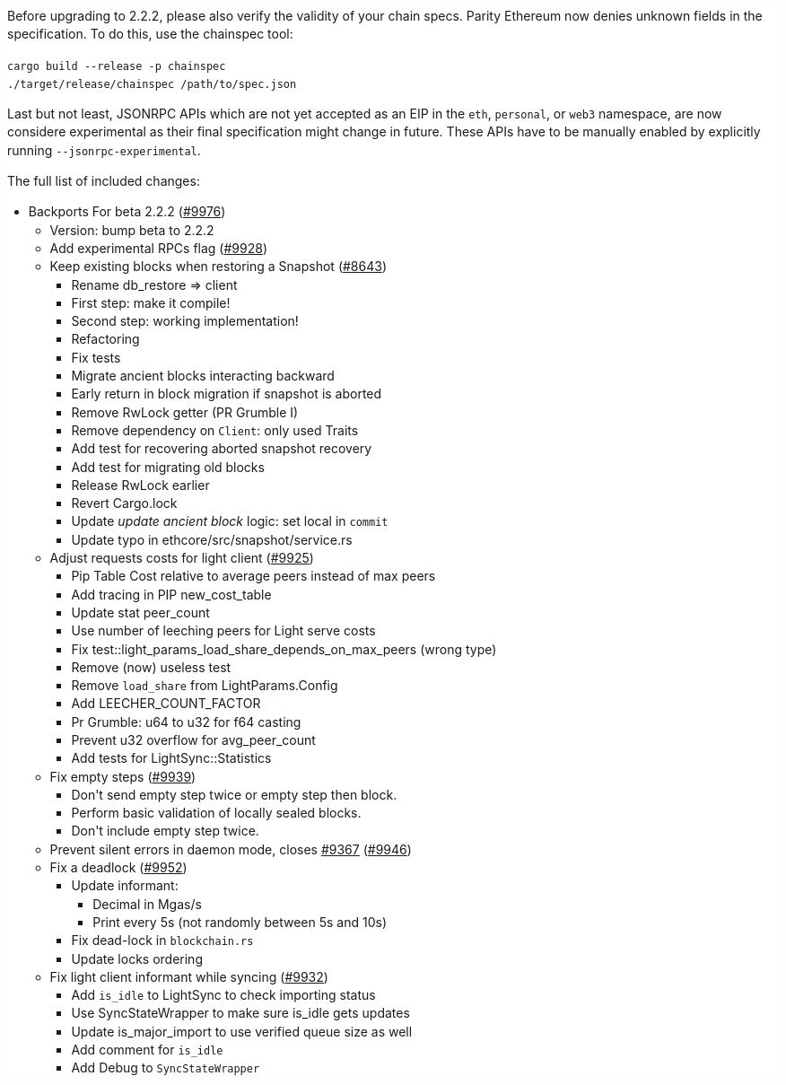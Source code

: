 Before upgrading to 2.2.2, please also verify the validity of your chain specs. Parity Ethereum now denies unknown fields in the specification. To do this, use the chainspec tool:

```
cargo build --release -p chainspec
./target/release/chainspec /path/to/spec.json
```

Last but not least, JSONRPC APIs which are not yet accepted as an EIP in the `eth`, `personal`, or `web3` namespace, are now considere experimental as their final specification might change in future. These APIs have to be manually enabled by explicitly running `--jsonrpc-experimental`.

The full list of included changes:

- Backports For beta 2.2.2 ([#9976](https://github.com/OpenEthereum/open-ethereum/pull/9976))
  - Version: bump beta to 2.2.2
  - Add experimental RPCs flag ([#9928](https://github.com/OpenEthereum/open-ethereum/pull/9928))
  - Keep existing blocks when restoring a Snapshot ([#8643](https://github.com/OpenEthereum/open-ethereum/pull/8643))
    - Rename db_restore => client
    - First step: make it compile!
    - Second step: working implementation!
    - Refactoring
    - Fix tests
    - Migrate ancient blocks interacting backward
    - Early return in block migration if snapshot is aborted
    - Remove RwLock getter (PR Grumble I)
    - Remove dependency on `Client`: only used Traits
    - Add test for recovering aborted snapshot recovery
    - Add test for migrating old blocks
    - Release RwLock earlier
    - Revert Cargo.lock
    - Update _update ancient block_ logic: set local in `commit`
    - Update typo in ethcore/src/snapshot/service.rs
  - Adjust requests costs for light client ([#9925](https://github.com/OpenEthereum/open-ethereum/pull/9925))
    - Pip Table Cost relative to average peers instead of max peers
    - Add tracing in PIP new_cost_table
    - Update stat peer_count
    - Use number of leeching peers for Light serve costs
    - Fix test::light_params_load_share_depends_on_max_peers (wrong type)
    - Remove (now) useless test
    - Remove `load_share` from LightParams.Config
    - Add LEECHER_COUNT_FACTOR
    - Pr Grumble: u64 to u32 for f64 casting
    - Prevent u32 overflow for avg_peer_count
    - Add tests for LightSync::Statistics
  - Fix empty steps ([#9939](https://github.com/OpenEthereum/open-ethereum/pull/9939))
    - Don't send empty step twice or empty step then block.
    - Perform basic validation of locally sealed blocks.
    - Don't include empty step twice.
  - Prevent silent errors in daemon mode, closes [#9367](https://github.com/OpenEthereum/open-ethereum/issues/9367) ([#9946](https://github.com/OpenEthereum/open-ethereum/pull/9946))
  - Fix a deadlock ([#9952](https://github.com/OpenEthereum/open-ethereum/pull/9952))
    - Update informant:
      - Decimal in Mgas/s
      - Print every 5s (not randomly between 5s and 10s)
    - Fix dead-lock in `blockchain.rs`
    - Update locks ordering
  - Fix light client informant while syncing ([#9932](https://github.com/OpenEthereum/open-ethereum/pull/9932))
    - Add `is_idle` to LightSync to check importing status
    - Use SyncStateWrapper to make sure is_idle gets updates
    - Update is_major_import to use verified queue size as well
    - Add comment for `is_idle`
    - Add Debug to `SyncStateWrapper`